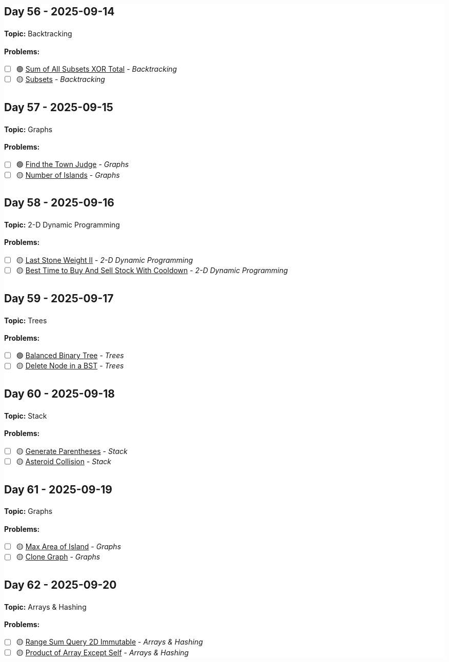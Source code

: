 ## Day 56 - 2025-09-14
**Topic:** Backtracking

**Problems:**
- [ ] 🟢 [Sum of All Subsets XOR Total](https://leetcode.com/problems/sum-of-all-subset-xor-totals) - *Backtracking*
- [ ] 🟡 [Subsets](https://leetcode.com/problems/subsets/) - *Backtracking*

## Day 57 - 2025-09-15
**Topic:** Graphs

**Problems:**
- [ ] 🟢 [Find the Town Judge](https://leetcode.com/problems/find-the-town-judge) - *Graphs*
- [ ] 🟡 [Number of Islands](https://leetcode.com/problems/number-of-islands/) - *Graphs*

## Day 58 - 2025-09-16
**Topic:** 2-D Dynamic Programming

**Problems:**
- [ ] 🟡 [Last Stone Weight II](https://leetcode.com/problems/last-stone-weight-ii/) - *2-D Dynamic Programming*
- [ ] 🟡 [Best Time to Buy And Sell Stock With Cooldown](https://leetcode.com/problems/best-time-to-buy-and-sell-stock-with-cooldown/) - *2-D Dynamic Programming*

## Day 59 - 2025-09-17
**Topic:** Trees

**Problems:**
- [ ] 🟢 [Balanced Binary Tree](https://leetcode.com/problems/balanced-binary-tree/) - *Trees*
- [ ] 🟡 [Delete Node in a BST](https://leetcode.com/problems/delete-node-in-a-bst/) - *Trees*

## Day 60 - 2025-09-18
**Topic:** Stack

**Problems:**
- [ ] 🟡 [Generate Parentheses](https://leetcode.com/problems/generate-parentheses/) - *Stack*
- [ ] 🟡 [Asteroid Collision](https://leetcode.com/problems/asteroid-collision/) - *Stack*

## Day 61 - 2025-09-19
**Topic:** Graphs

**Problems:**
- [ ] 🟡 [Max Area of Island](https://leetcode.com/problems/max-area-of-island/) - *Graphs*
- [ ] 🟡 [Clone Graph](https://leetcode.com/problems/clone-graph/) - *Graphs*

## Day 62 - 2025-09-20
**Topic:** Arrays & Hashing

**Problems:**
- [ ] 🟡 [Range Sum Query 2D Immutable](https://leetcode.com/problems/range-sum-query-2d-immutable/) - *Arrays & Hashing*
- [ ] 🟡 [Product of Array Except Self](https://leetcode.com/problems/product-of-array-except-self/) - *Arrays & Hashing*

